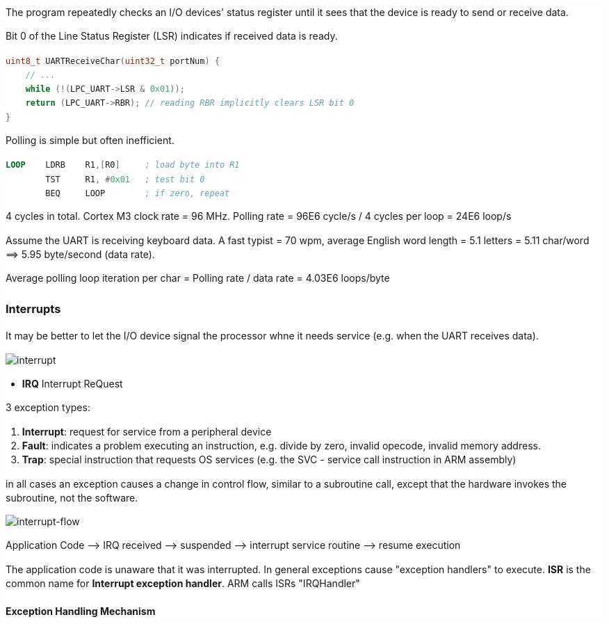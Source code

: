 The program repeatedly checks an I/O devices' status register until it sees that the device is ready to send or receive data.

Bit 0 of the Line Status Register (LSR) indicates if received data is ready.

```c
uint8_t UARTReceiveChar(uint32_t portNum) {
    // ...
    while (!(LPC_UART->LSR & 0x01));
    return (LPC_UART->RBR); // reading RBR implicitly clears LSR bit 0
}
```

Polling is simple but often inefficient.

```asm
LOOP    LDRB    R1,[R0]     ; load byte into R1
        TST     R1, #0x01   ; test bit 0
        BEQ     LOOP        ; if zero, repeat
```

4 cycles in total. Cortex M3 clock rate = 96 MHz. Polling rate = 96E6 cycle/s / 4 cycles per loop = 24E6 loop/s

Assume the UART is receiving keyboard data. A fast typist = 70 wpm, average English word length = 5.1 letters = 5.11 char/word ==> 5.95 byte/second (data rate).

Average polling loop iteration per char = Polling rate / data rate = 4.03E6 loops/byte

### Interrupts

It may be better to let the I/O device signal the processor whne it needs service (e.g. when the UART receives data).

![interrupt](https://uwserver.github.io/image-server/interrupt.png)

- **IRQ** Interrupt ReQuest

3 exception types:

1. **Interrupt**: request for service from a peripheral device
2. **Fault**: indicates a problem executing an instruction, e.g. divide by zero, invalid opecode, invalid memory address.
3. **Trap**: special instruction that requests OS services (e.g. the SVC - service call instruction in ARM assembly)

in all cases an exception causes a change in control flow, similar to a subroutine call, except that the hardware invokes the subroutine, not the software.

![interrupt-flow](https://uwserver.github.io/image-server/interrupt_flow.png)

Application Code --> IRQ received --> suspended --> interrupt service routine --> resume execution

The application code is unaware that it was interrupted. In general exceptions cause "exception handlers" to execute. **ISR** is the common name for **Interrupt exception handler**. ARM calls ISRs "IRQHandler"

#### Exception Handling Mechanism

